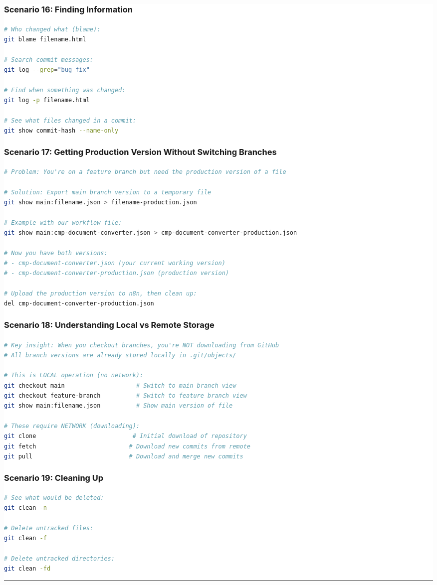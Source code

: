 ### **Scenario 16: Finding Information**
```bash
# Who changed what (blame):
git blame filename.html

# Search commit messages:
git log --grep="bug fix"

# Find when something was changed:
git log -p filename.html

# See what files changed in a commit:
git show commit-hash --name-only
```

### **Scenario 17: Getting Production Version Without Switching Branches**
```bash
# Problem: You're on a feature branch but need the production version of a file

# Solution: Export main branch version to a temporary file
git show main:filename.json > filename-production.json

# Example with our workflow file:
git show main:cmp-document-converter.json > cmp-document-converter-production.json

# Now you have both versions:
# - cmp-document-converter.json (your current working version)
# - cmp-document-converter-production.json (production version)

# Upload the production version to n8n, then clean up:
del cmp-document-converter-production.json
```

### **Scenario 18: Understanding Local vs Remote Storage**
```bash
# Key insight: When you checkout branches, you're NOT downloading from GitHub
# All branch versions are already stored locally in .git/objects/

# This is LOCAL operation (no network):
git checkout main                    # Switch to main branch view
git checkout feature-branch          # Switch to feature branch view
git show main:filename.json          # Show main version of file

# These require NETWORK (downloading):
git clone                           # Initial download of repository
git fetch                          # Download new commits from remote
git pull                           # Download and merge new commits
```

### **Scenario 19: Cleaning Up**
```bash
# See what would be deleted:
git clean -n

# Delete untracked files:
git clean -f

# Delete untracked directories:
git clean -fd
```

---
